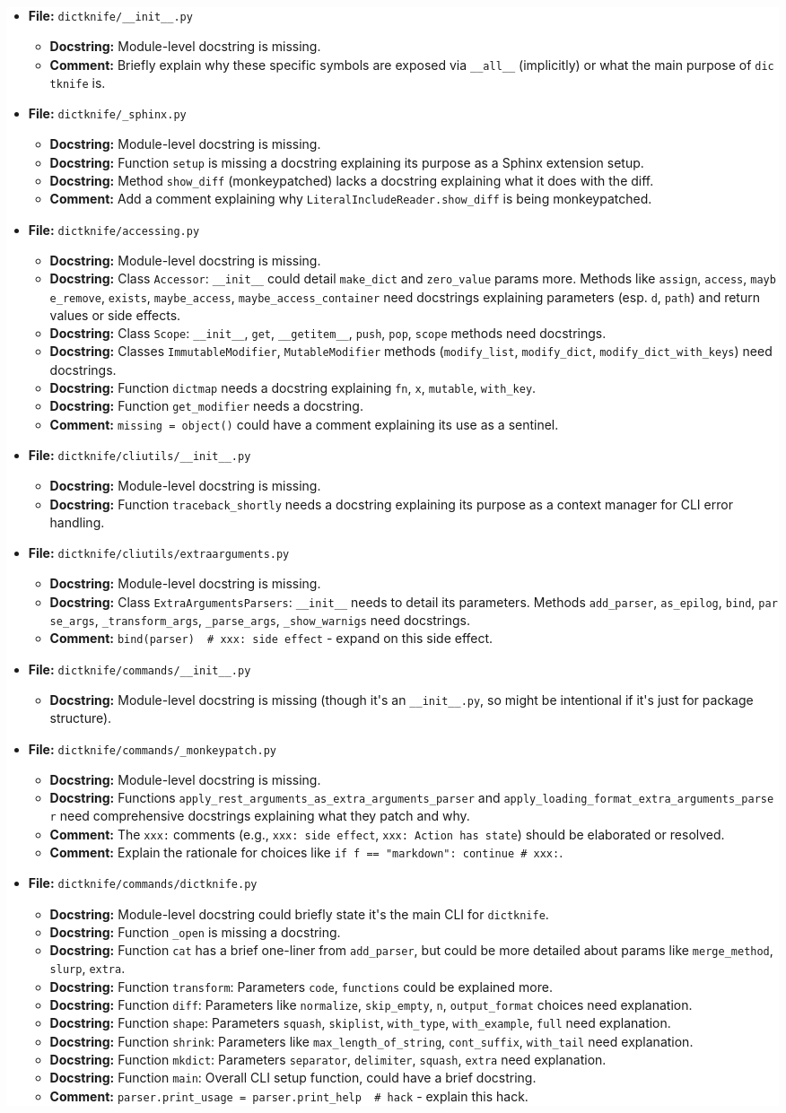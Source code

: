 - **File:** `dictknife/__init__.py`
  - **Docstring:** Module-level docstring is missing.
  - **Comment:** Briefly explain why these specific symbols are exposed via `__all__` (implicitly) or what the main purpose of `dictknife` is.

- **File:** `dictknife/_sphinx.py`
  - **Docstring:** Module-level docstring is missing.
  - **Docstring:** Function `setup` is missing a docstring explaining its purpose as a Sphinx extension setup.
  - **Docstring:** Method `show_diff` (monkeypatched) lacks a docstring explaining what it does with the diff.
  - **Comment:** Add a comment explaining why `LiteralIncludeReader.show_diff` is being monkeypatched.

- **File:** `dictknife/accessing.py`
  - **Docstring:** Module-level docstring is missing.
  - **Docstring:** Class `Accessor`: `__init__` could detail `make_dict` and `zero_value` params more. Methods like `assign`, `access`, `maybe_remove`, `exists`, `maybe_access`, `maybe_access_container` need docstrings explaining parameters (esp. `d`, `path`) and return values or side effects.
  - **Docstring:** Class `Scope`: `__init__`, `get`, `__getitem__`, `push`, `pop`, `scope` methods need docstrings.
  - **Docstring:** Classes `ImmutableModifier`, `MutableModifier` methods (`modify_list`, `modify_dict`, `modify_dict_with_keys`) need docstrings.
  - **Docstring:** Function `dictmap` needs a docstring explaining `fn`, `x`, `mutable`, `with_key`.
  - **Docstring:** Function `get_modifier` needs a docstring.
  - **Comment:** `missing = object()` could have a comment explaining its use as a sentinel.

- **File:** `dictknife/cliutils/__init__.py`
  - **Docstring:** Module-level docstring is missing.
  - **Docstring:** Function `traceback_shortly` needs a docstring explaining its purpose as a context manager for CLI error handling.

- **File:** `dictknife/cliutils/extraarguments.py`
  - **Docstring:** Module-level docstring is missing.
  - **Docstring:** Class `ExtraArgumentsParsers`: `__init__` needs to detail its parameters. Methods `add_parser`, `as_epilog`, `bind`, `parse_args`, `_transform_args`, `_parse_args`, `_show_warnigs` need docstrings.
  - **Comment:** `bind(parser)  # xxx: side effect` - expand on this side effect.

- **File:** `dictknife/commands/__init__.py`
  - **Docstring:** Module-level docstring is missing (though it's an `__init__.py`, so might be intentional if it's just for package structure).

- **File:** `dictknife/commands/_monkeypatch.py`
  - **Docstring:** Module-level docstring is missing.
  - **Docstring:** Functions `apply_rest_arguments_as_extra_arguments_parser` and `apply_loading_format_extra_arguments_parser` need comprehensive docstrings explaining what they patch and why.
  - **Comment:** The `xxx:` comments (e.g., `xxx: side effect`, `xxx: Action has state`) should be elaborated or resolved.
  - **Comment:** Explain the rationale for choices like `if f == "markdown": continue # xxx:`.

- **File:** `dictknife/commands/dictknife.py`
  - **Docstring:** Module-level docstring could briefly state it's the main CLI for `dictknife`.
  - **Docstring:** Function `_open` is missing a docstring.
  - **Docstring:** Function `cat` has a brief one-liner from `add_parser`, but could be more detailed about params like `merge_method`, `slurp`, `extra`.
  - **Docstring:** Function `transform`: Parameters `code`, `functions` could be explained more.
  - **Docstring:** Function `diff`: Parameters like `normalize`, `skip_empty`, `n`, `output_format` choices need explanation.
  - **Docstring:** Function `shape`: Parameters `squash`, `skiplist`, `with_type`, `with_example`, `full` need explanation.
  - **Docstring:** Function `shrink`: Parameters like `max_length_of_string`, `cont_suffix`, `with_tail` need explanation.
  - **Docstring:** Function `mkdict`: Parameters `separator`, `delimiter`, `squash`, `extra` need explanation.
  - **Docstring:** Function `main`: Overall CLI setup function, could have a brief docstring.
  - **Comment:** `parser.print_usage = parser.print_help  # hack` - explain this hack.